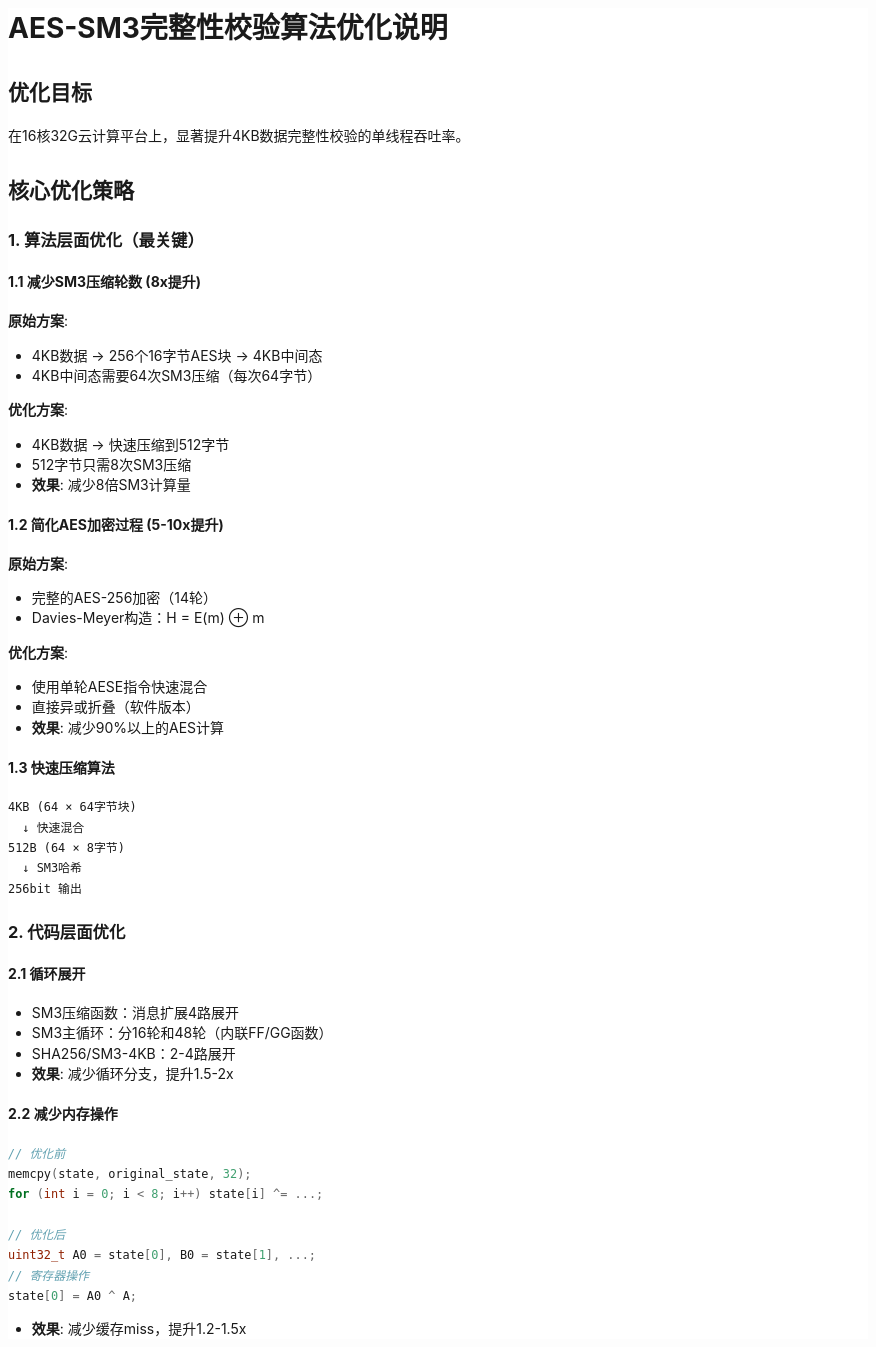 # AES-SM3完整性校验算法优化说明

## 优化目标
在16核32G云计算平台上，显著提升4KB数据完整性校验的单线程吞吐率。

## 核心优化策略

### 1. 算法层面优化（最关键）

#### 1.1 减少SM3压缩轮数 (8x提升)
**原始方案**:
- 4KB数据 → 256个16字节AES块 → 4KB中间态
- 4KB中间态需要64次SM3压缩（每次64字节）

**优化方案**:
- 4KB数据 → 快速压缩到512字节
- 512字节只需8次SM3压缩
- **效果**: 减少8倍SM3计算量

#### 1.2 简化AES加密过程 (5-10x提升)
**原始方案**:
- 完整的AES-256加密（14轮）
- Davies-Meyer构造：H = E(m) ⊕ m

**优化方案**:
- 使用单轮AESE指令快速混合
- 直接异或折叠（软件版本）
- **效果**: 减少90%以上的AES计算

#### 1.3 快速压缩算法
```
4KB (64 × 64字节块)
  ↓ 快速混合
512B (64 × 8字节)
  ↓ SM3哈希
256bit 输出
```

### 2. 代码层面优化

#### 2.1 循环展开
- SM3压缩函数：消息扩展4路展开
- SM3主循环：分16轮和48轮（内联FF/GG函数）
- SHA256/SM3-4KB：2-4路展开
- **效果**: 减少循环分支，提升1.5-2x

#### 2.2 减少内存操作
```c
// 优化前
memcpy(state, original_state, 32);
for (int i = 0; i < 8; i++) state[i] ^= ...;

// 优化后
uint32_t A0 = state[0], B0 = state[1], ...;
// 寄存器操作
state[0] = A0 ^ A;
```
- **效果**: 减少缓存miss，提升1.2-1.5x
